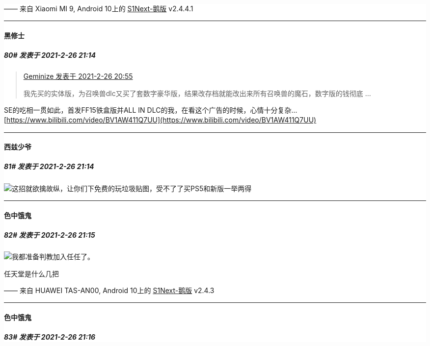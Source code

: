 —— 来自 Xiaomi MI 9, Android 10上的 [S1Next-鹅版](https://github.com/ykrank/S1-Next/releases) v2.4.4.1







*****

####  黑修士  
##### 80#       发表于 2021-2-26 21:14



<blockquote><a href="httphttps://bbs.saraba1st.com/2b/forum.php?mod=redirect&amp;goto=findpost&amp;pid=50451221&amp;ptid=1989940" target="_blank">Geminize 发表于 2021-2-26 20:55</a>

我先买的实体版，为召唤兽dlc又买了套数字豪华版，结果改存档就能改出来所有召唤兽的魔石，数字版的钱彻底 ...</blockquote>
SE的吃相一贯如此，首发FF15铁盒版并ALL IN DLC的我，在看这个广告的时候，心情十分复杂...
[https://www.bilibili.com/video/BV1AW411Q7UU](https://www.bilibili.com/video/BV1AW411Q7UU)







*****

####  西兹少爷  
##### 81#       发表于 2021-2-26 21:14



<img src="https://static.saraba1st.com/image/smiley/face2017/067.png" referrerpolicy="no-referrer">这招就欲擒故纵，让你们下免费的玩垃圾贴图，受不了了买PS5和新版一举两得







*****

####  色中饿鬼  
##### 82#       发表于 2021-2-26 21:15



<img src="https://static.saraba1st.com/image/smiley/face2017/067.png" referrerpolicy="no-referrer">我都准备判教加入任任了。


任天堂是什么几把

—— 来自 HUAWEI TAS-AN00, Android 10上的 [S1Next-鹅版](https://github.com/ykrank/S1-Next/releases) v2.4.3







*****

####  色中饿鬼  
##### 83#       发表于 2021-2-26 21:16
